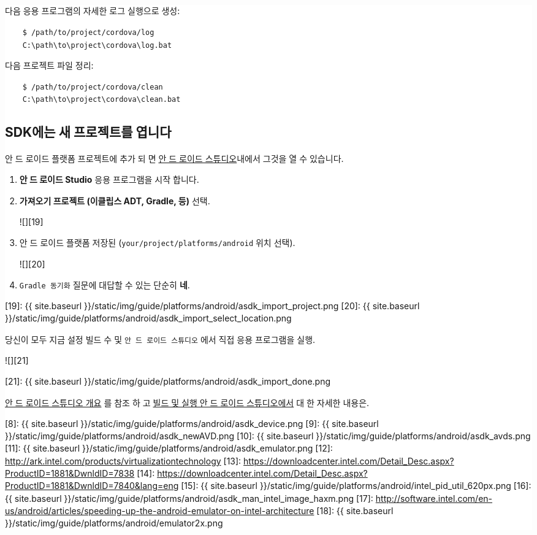 다음 응용 프로그램의 자세한 로그 실행으로 생성:

        $ /path/to/project/cordova/log
        C:\path\to\project\cordova\log.bat
    

다음 프로젝트 파일 정리:

        $ /path/to/project/cordova/clean
        C:\path\to\project\cordova\clean.bat
    

## SDK에는 새 프로젝트를 엽니다

안 드 로이드 플랫폼 프로젝트에 추가 되 면 [안 드 로이드 스튜디오][5]내에서 그것을 열 수 있습니다.

1.  **안 드 로이드 Studio** 응용 프로그램을 시작 합니다.

2.  **가져오기 프로젝트 (이클립스 ADT, Gradle, 등)** 선택.
    
    ![][19]

3.  안 드 로이드 플랫폼 저장된 (`your/project/platforms/android` 위치 선택).
    
    ![][20]

4.  `Gradle 동기화` 질문에 대답할 수 있는 단순히 **네**.

 [19]: {{ site.baseurl }}/static/img/guide/platforms/android/asdk_import_project.png
 [20]: {{ site.baseurl }}/static/img/guide/platforms/android/asdk_import_select_location.png

당신이 모두 지금 설정 빌드 수 및 `안 드 로이드 스튜디오` 에서 직접 응용 프로그램을 실행.

![][21]

 [21]: {{ site.baseurl }}/static/img/guide/platforms/android/asdk_import_done.png

[안 드 로이드 스튜디오 개요][22] 를 참조 하 고 [빌드 및 실행 안 드 로이드 스튜디오에서][23] 대 한 자세한 내용은.

 [22]: http://developer.android.com/tools/studio/index.html
 [23]: http://developer.android.com/tools/building/building-studio.html


 [1]: http://developer.android.com/sdk/index.html#Requirements
 [2]: http://developer.android.com/about/dashboards/index.html
 [3]: http://cordova.apache.org
 [4]: http://www.oracle.com/technetwork/java/javase/downloads/jdk7-downloads-1880260.html
 [5]: http://developer.android.com/sdk/installing/index.html?pkg=studio
 [6]: http://developer.android.com/sdk/installing/index.html?pkg=tools
 [7]: http://developer.android.com/sdk/installing/adding-packages.html
 [8]: {{ site.baseurl }}/static/img/guide/platforms/android/asdk_device.png
 [9]: {{ site.baseurl }}/static/img/guide/platforms/android/asdk_newAVD.png
 [10]: {{ site.baseurl }}/static/img/guide/platforms/android/asdk_avds.png
 [11]: {{ site.baseurl }}/static/img/guide/platforms/android/asdk_emulator.png
 [12]: http://ark.intel.com/products/virtualizationtechnology
 [13]: https://downloadcenter.intel.com/Detail_Desc.aspx?ProductID=1881&DwnldID=7838
 [14]: https://downloadcenter.intel.com/Detail_Desc.aspx?ProductID=1881&DwnldID=7840&lang=eng
 [15]: {{ site.baseurl }}/static/img/guide/platforms/android/intel_pid_util_620px.png
 [16]: {{ site.baseurl }}/static/img/guide/platforms/android/asdk_man_intel_image_haxm.png
 [17]: http://software.intel.com/en-us/android/articles/speeding-up-the-android-emulator-on-intel-architecture
 [18]: {{ site.baseurl }}/static/img/guide/platforms/android/emulator2x.png